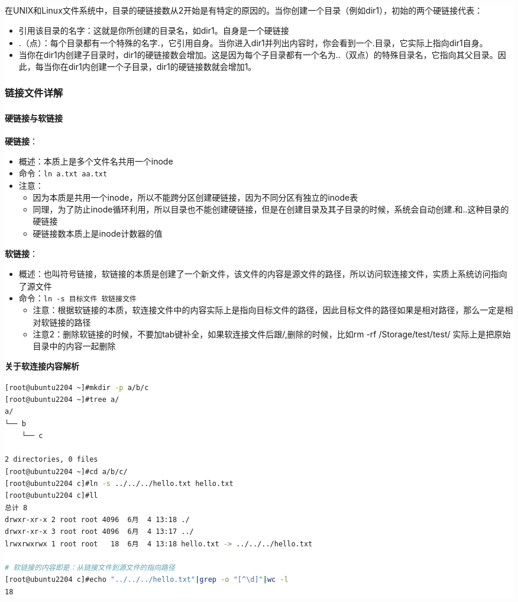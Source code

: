 在UNIX和Linux文件系统中，目录的硬链接数从2开始是有特定的原因的。当你创建一个目录（例如dir1），初始的两个硬链接代表：

- 引用该目录的名字：这就是你所创建的目录名，如dir1。自身是一个硬链接
- .（点）：每个目录都有一个特殊的名字.，它引用自身。当你进入dir1并列出内容时，你会看到一个.目录，它实际上指向dir1自身。
- 当你在dir1内创建子目录时，dir1的硬链接数会增加。这是因为每个子目录都有一个名为..（双点）的特殊目录名，它指向其父目录。因此，每当你在dir1内创建一个子目录，dir1的硬链接数就会增加1。





### 链接文件详解

#### 硬链接与软链接

**硬链接**：

- 概述：本质上是多个文件名共用一个inode
- 命令：`ln a.txt aa.txt`
- 注意：
  - 因为本质是共用一个inode，所以不能跨分区创建硬链接，因为不同分区有独立的inode表
  - 同理，为了防止inode循环利用，所以目录也不能创建硬链接，但是在创建目录及其子目录的时候，系统会自动创建.和..这种目录的硬链接
  - 硬链接数本质上是inode计数器的值

**软链接**：

- 概述：也叫符号链接，软链接的本质是创建了一个新文件，该文件的内容是源文件的路径，所以访问软连接文件，实质上系统访问指向了源文件
- 命令：`ln -s 目标文件 软链接文件`
  - 注意：根据软链接的本质，软连接文件中的内容实际上是指向目标文件的路径，因此目标文件的路径如果是相对路径，那么一定是相对软链接的路径 
  - 注意2：删除软链接的时候，不要加tab键补全，如果软连接文件后跟/,删除的时候，比如rm -rf /Storage/test/test/ 实际上是把原始目录中的内容一起删除



**关于软连接内容解析**

```bash
[root@ubuntu2204 ~]#mkdir -p a/b/c
[root@ubuntu2204 ~]#tree a/
a/
└── b
    └── c

2 directories, 0 files
[root@ubuntu2204 ~]#cd a/b/c/
[root@ubuntu2204 c]#ln -s ../../../hello.txt hello.txt
[root@ubuntu2204 c]#ll
总计 8
drwxr-xr-x 2 root root 4096  6月  4 13:18 ./
drwxr-xr-x 3 root root 4096  6月  4 13:17 ../
lrwxrwxrwx 1 root root   18  6月  4 13:18 hello.txt -> ../../../hello.txt

# 软链接的内容即是：从链接文件到源文件的指向路径
[root@ubuntu2204 c]#echo "../../../hello.txt"|grep -o "[^\d]"|wc -l
18

```

